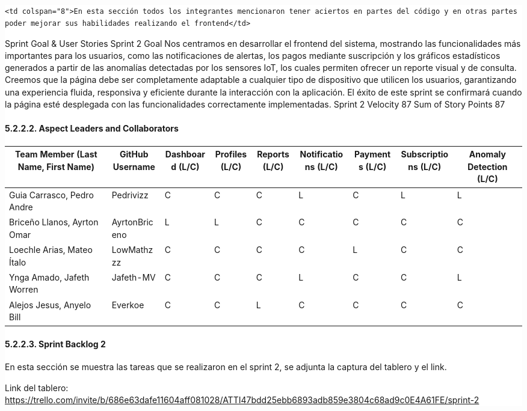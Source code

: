     <td colspan="8">En esta sección todos los integrantes mencionaron tener aciertos en partes del código y en otras partes poder mejorar sus habilidades realizando el frontend</td>
</tr>
<tr>
    <td colspan="13">Sprint Goal & User Stories</td>
</tr>
<tr>
    <td colspan="5">Sprint 2 Goal</td>
    <td colspan="8">
Nos centramos en desarrollar el frontend del sistema, mostrando las funcionalidades más importantes para los usuarios, como las notificaciones de alertas, los pagos mediante suscripción y los gráficos estadísticos generados a partir de las anomalías detectadas por los sensores IoT, los cuales permiten ofrecer un reporte visual y de consulta.<br>
Creemos que la página debe ser completamente adaptable a cualquier tipo de dispositivo que utilicen los usuarios, garantizando una experiencia fluida, responsiva y eficiente durante la interacción con la aplicación. El éxito de este sprint se confirmará cuando la página esté desplegada con las funcionalidades correctamente implementadas.</td>
</tr>
<tr>
    <td colspan="5">Sprint 2 Velocity</td>
    <td colspan="8">
87</td>
</tr>
<tr>
    <td colspan="5">Sum of Story Points</td>
    <td colspan="8">
87</td>
</tr>
</table>

#### 5.2.2.2. Aspect Leaders and Collaborators

| Team Member (Last Name, First Name) | GitHub Username        | Dashboard (L/C) | Profiles (L/C)   | Reports (L/C) | Notifications (L/C) | Payments (L/C) | Subscriptions (L/C) | Anomaly Detection (L/C) |
|-------------------------------------|------------------------|-----------------|------------------|---------------|---------------------|----------------|---------------------|-------------------------| 
| Guia Carrasco, Pedro Andre          | Pedrivizz              | C               | C                | C             | L                   | C              | L                   | L                       |
| Briceño Llanos, Ayrton Omar         | AyrtonBriceno          | L               | L                | C             | C                   | C              | C                   | C                       |
| Loechle Arias, Mateo Ítalo          | LowMathzzz             | C               | C                | C             | C                   | L              | C                   | C                       |
| Ynga Amado, Jafeth Worren           | Jafeth-MV              | C               | C                | C             | L                   | C              | C                   | L                       |
| Alejos Jesus, Anyelo Bill           | Everkoe                | C               | C                | L             | C                   | C              | C                   | C                       |

#### 5.2.2.3. Sprint Backlog 2

En esta sección se muestra las tareas que se realizaron en el sprint 2, se adjunta la captura del tablero y el link.

Link del tablero: https://trello.com/invite/b/686e63dafe11604aff081028/ATTI47bdd25ebb6893adb859e3804c68ad9c0E4A61FE/sprint-2
